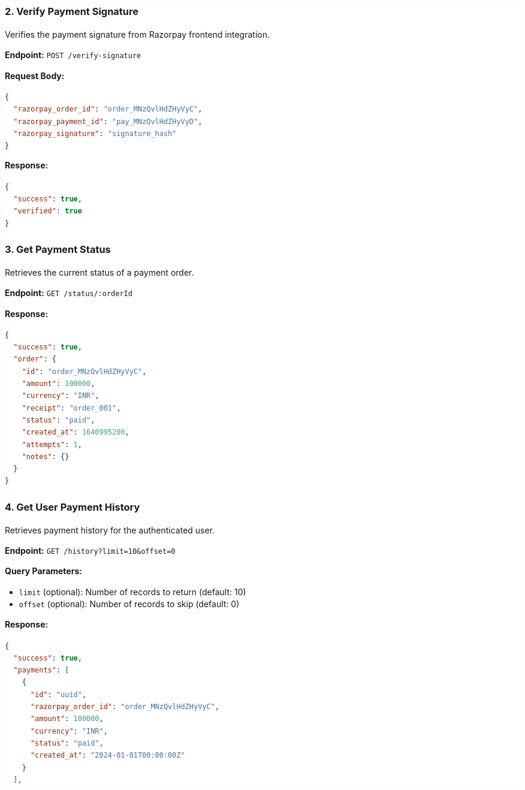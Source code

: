 ### 2. Verify Payment Signature
Verifies the payment signature from Razorpay frontend integration.

**Endpoint:** `POST /verify-signature`

**Request Body:**
```json
{
  "razorpay_order_id": "order_MNzQvlHdZHyVyC",
  "razorpay_payment_id": "pay_MNzQvlHdZHyVyD",
  "razorpay_signature": "signature_hash"
}
```

**Response:**
```json
{
  "success": true,
  "verified": true
}
```

### 3. Get Payment Status
Retrieves the current status of a payment order.

**Endpoint:** `GET /status/:orderId`

**Response:**
```json
{
  "success": true,
  "order": {
    "id": "order_MNzQvlHdZHyVyC",
    "amount": 100000,
    "currency": "INR",
    "receipt": "order_001",
    "status": "paid",
    "created_at": 1640995200,
    "attempts": 1,
    "notes": {}
  }
}
```

### 4. Get User Payment History
Retrieves payment history for the authenticated user.

**Endpoint:** `GET /history?limit=10&offset=0`

**Query Parameters:**
- `limit` (optional): Number of records to return (default: 10)
- `offset` (optional): Number of records to skip (default: 0)

**Response:**
```json
{
  "success": true,
  "payments": [
    {
      "id": "uuid",
      "razorpay_order_id": "order_MNzQvlHdZHyVyC",
      "amount": 100000,
      "currency": "INR",
      "status": "paid",
      "created_at": "2024-01-01T00:00:00Z"
    }
  ],
```